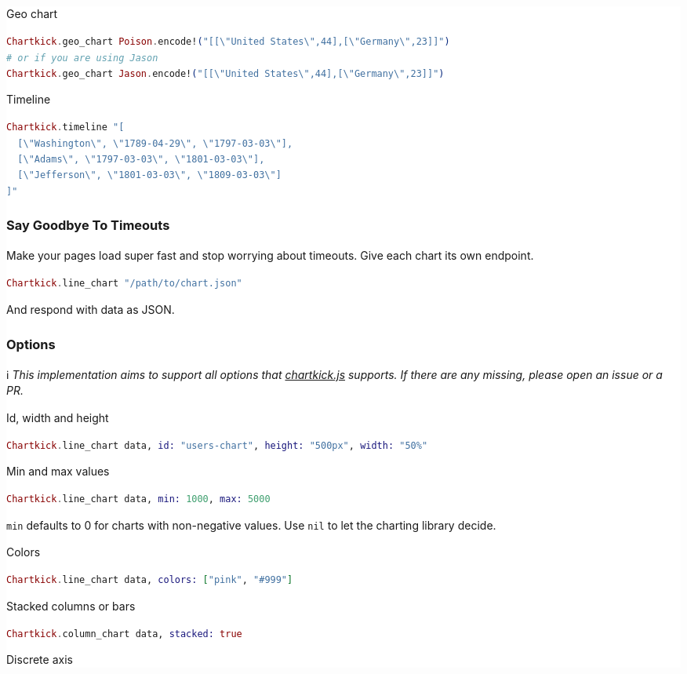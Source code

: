 Geo chart

```elixir
Chartkick.geo_chart Poison.encode!("[[\"United States\",44],[\"Germany\",23]]")
# or if you are using Jason
Chartkick.geo_chart Jason.encode!("[[\"United States\",44],[\"Germany\",23]]")
```

Timeline

```elixir
Chartkick.timeline "[
  [\"Washington\", \"1789-04-29\", \"1797-03-03\"],
  [\"Adams\", \"1797-03-03\", \"1801-03-03\"],
  [\"Jefferson\", \"1801-03-03\", \"1809-03-03\"]
]"
```

### Say Goodbye To Timeouts

Make your pages load super fast and stop worrying about timeouts. Give each chart its own endpoint.

```elixir
Chartkick.line_chart "/path/to/chart.json"
```

And respond with data as JSON.

### Options

:information_source: _This implementation aims to support all options that [chartkick.js](https://github.com/ankane/chartkick.js) supports. If there are any missing, please open an issue or a PR._

Id, width and height

```elixir
Chartkick.line_chart data, id: "users-chart", height: "500px", width: "50%"
```

Min and max values

```elixir
Chartkick.line_chart data, min: 1000, max: 5000
```

`min` defaults to 0 for charts with non-negative values. Use `nil` to let the charting library decide.

Colors

```elixir
Chartkick.line_chart data, colors: ["pink", "#999"]
```

Stacked columns or bars

```elixir
Chartkick.column_chart data, stacked: true
```

Discrete axis
